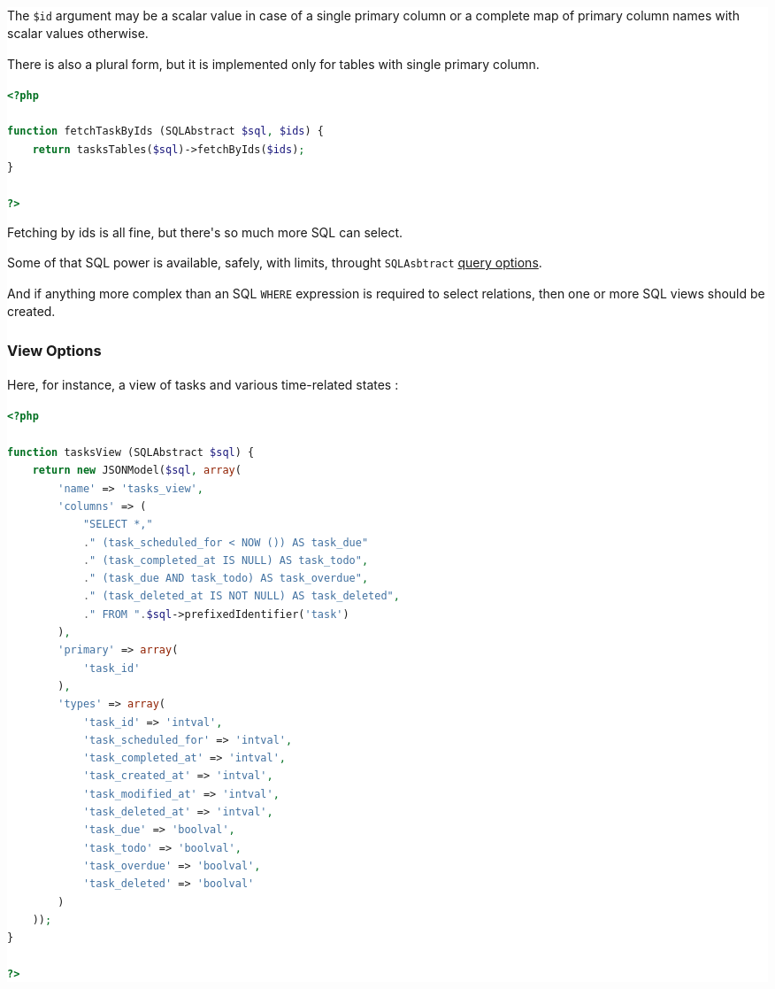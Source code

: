 The `$id` argument may be a scalar value in case of a single primary column or a complete map of primary column names with scalar values otherwise.

There is also a plural form, but it is implemented only for tables with single primary column.

~~~php
<?php

function fetchTaskByIds (SQLAbstract $sql, $ids) {
    return tasksTables($sql)->fetchByIds($ids);
}

?>
~~~

Fetching by ids is all fine, but there's so much more SQL can select.

Some of that SQL power is available, safely, with limits, throught `SQLAsbtract` [query options](https://github.com/unframed/SQLAbstract.php#query-options).

And if anything more complex than an SQL `WHERE` expression is required to select relations, then one or more SQL views should be created.

### View Options

Here, for instance, a view of tasks and various time-related states :

~~~php
<?php

function tasksView (SQLAbstract $sql) {
    return new JSONModel($sql, array(
        'name' => 'tasks_view',
        'columns' => (
            "SELECT *,"
            ." (task_scheduled_for < NOW ()) AS task_due"
            ." (task_completed_at IS NULL) AS task_todo",
            ." (task_due AND task_todo) AS task_overdue",
            ." (task_deleted_at IS NOT NULL) AS task_deleted",
            ." FROM ".$sql->prefixedIdentifier('task')
        ),
        'primary' => array(
            'task_id'
        ),
        'types' => array(
            'task_id' => 'intval',
            'task_scheduled_for' => 'intval',
            'task_completed_at' => 'intval',
            'task_created_at' => 'intval',
            'task_modified_at' => 'intval',
            'task_deleted_at' => 'intval',
            'task_due' => 'boolval',
            'task_todo' => 'boolval',
            'task_overdue' => 'boolval',
            'task_deleted' => 'boolval'
        )
    ));
}

?>
~~~
